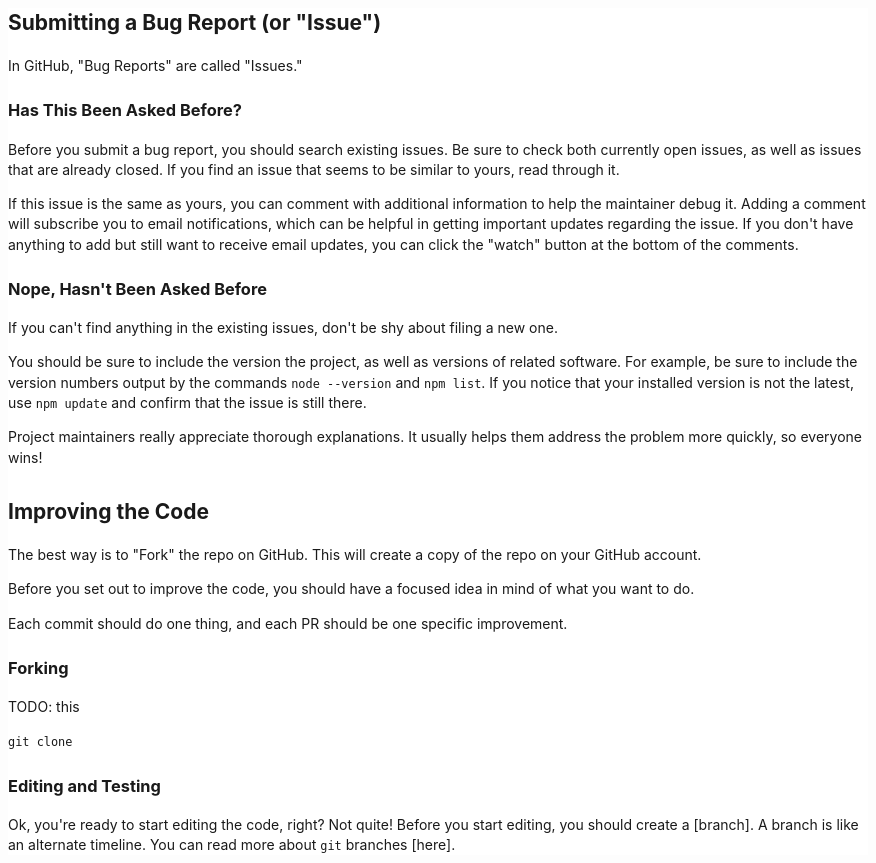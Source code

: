 

## Submitting a Bug Report (or "Issue")

In GitHub, "Bug Reports" are called "Issues."

### Has This Been Asked Before?

Before you submit a bug report, you should search existing issues.
Be sure to check both currently open issues, as well as issues that are already closed.
If you find an issue that seems to be similar to yours, read through it.

If this issue is the same as yours, you can comment with additional information to help the maintainer debug it.
Adding a comment will subscribe you to email notifications, which can be helpful in getting important updates regarding the issue.
If you don't have anything to add but still want to receive email updates, you can click the "watch" button at the bottom of the comments.

### Nope, Hasn't Been Asked Before

If you can't find anything in the existing issues, don't be shy about filing a new one.

You should be sure to include the version the project, as well as versions of related software.
For example, be sure to include the version numbers output by the commands `node --version` and `npm list`.
If you notice that your installed version is not the latest, use `npm update` and confirm that the issue is still there.

Project maintainers really appreciate thorough explanations.
It usually helps them address the problem more quickly, so everyone wins!



## Improving the Code

The best way is to "Fork" the repo on GitHub.
This will create a copy of the repo on your GitHub account.

Before you set out to improve the code, you should have a focused idea in mind of what you want to do.

Each commit should do one thing, and each PR should be one specific improvement.

### Forking

TODO: this

`git clone`



### Editing and Testing


Ok, you're ready to start editing the code, right?
Not quite!
Before you start editing, you should create a [branch].
A branch is like an alternate timeline.
You can read more about `git` branches [here].
